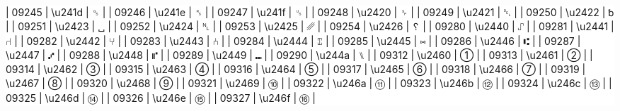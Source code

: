 | 09245   | \u241d  | ␝     |
| 09246   | \u241e  | ␞     |
| 09247   | \u241f  | ␟     |
| 09248   | \u2420  | ␠     |
| 09249   | \u2421  | ␡     |
| 09250   | \u2422  | ␢     |
| 09251   | \u2423  | ␣     |
| 09252   | \u2424  | ␤     |
| 09253   | \u2425  | ␥     |
| 09254   | \u2426  | ␦     |
| 09280   | \u2440  | ⑀     |
| 09281   | \u2441  | ⑁     |
| 09282   | \u2442  | ⑂     |
| 09283   | \u2443  | ⑃     |
| 09284   | \u2444  | ⑄     |
| 09285   | \u2445  | ⑅     |
| 09286   | \u2446  | ⑆     |
| 09287   | \u2447  | ⑇     |
| 09288   | \u2448  | ⑈     |
| 09289   | \u2449  | ⑉     |
| 09290   | \u244a  | ⑊     |
| 09312   | \u2460  | ①     |
| 09313   | \u2461  | ②     |
| 09314   | \u2462  | ③     |
| 09315   | \u2463  | ④     |
| 09316   | \u2464  | ⑤     |
| 09317   | \u2465  | ⑥     |
| 09318   | \u2466  | ⑦     |
| 09319   | \u2467  | ⑧     |
| 09320   | \u2468  | ⑨     |
| 09321   | \u2469  | ⑩     |
| 09322   | \u246a  | ⑪     |
| 09323   | \u246b  | ⑫     |
| 09324   | \u246c  | ⑬     |
| 09325   | \u246d  | ⑭     |
| 09326   | \u246e  | ⑮     |
| 09327   | \u246f  | ⑯     |